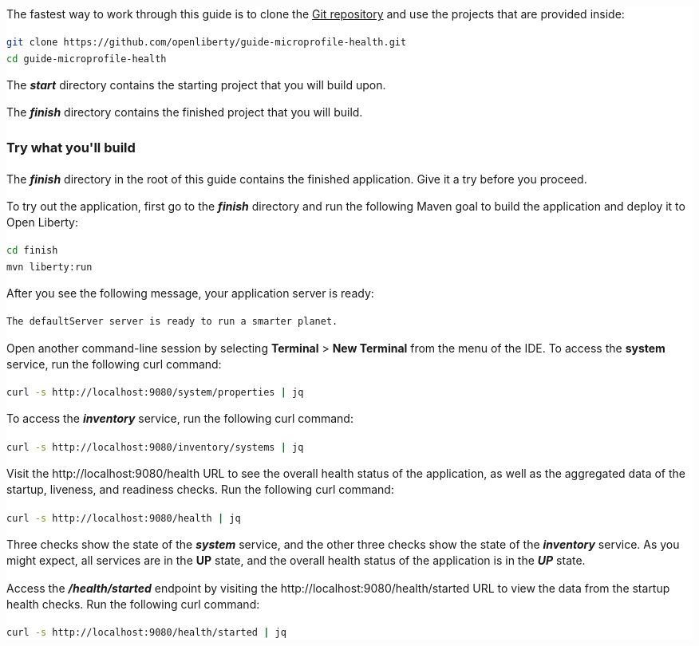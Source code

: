 The fastest way to work through this guide is to clone the [Git repository](https://github.com/openliberty/guide-microprofile-health.git) and use the projects that are provided inside:

```bash
git clone https://github.com/openliberty/guide-microprofile-health.git
cd guide-microprofile-health
```


The ***start*** directory contains the starting project that you will build upon.

The ***finish*** directory contains the finished project that you will build.


### Try what you'll build

The ***finish*** directory in the root of this guide contains the finished application. Give it a try before you proceed.

To try out the application, first go to the ***finish*** directory and run the following Maven goal to build the application and deploy it to Open Liberty:

```bash
cd finish
mvn liberty:run
```

After you see the following message, your application server is ready:

```
The defaultServer server is ready to run a smarter planet.
```


Open another command-line session by selecting **Terminal** > **New Terminal** from the menu of the IDE. To access the **system** service, run the following curl command:
```bash
curl -s http://localhost:9080/system/properties | jq
```

To access the ***inventory*** service, run the following curl command:
```bash
curl -s http://localhost:9080/inventory/systems | jq
```

Visit the http://localhost:9080/health URL to see the overall health status of the application, as well as the aggregated data of the startup, liveness, and readiness checks. Run the following curl command:
```bash
curl -s http://localhost:9080/health | jq
```

Three checks show the state of the ***system*** service, and the other three checks show the state of the ***inventory*** service. As you might expect, all services are in the **UP** state, and the overall health status of the application is in the ***UP*** state.

Access the ***/health/started*** endpoint by visiting the http://localhost:9080/health/started URL to view the data from the startup health checks. Run the following curl command:
```bash
curl -s http://localhost:9080/health/started | jq
```
